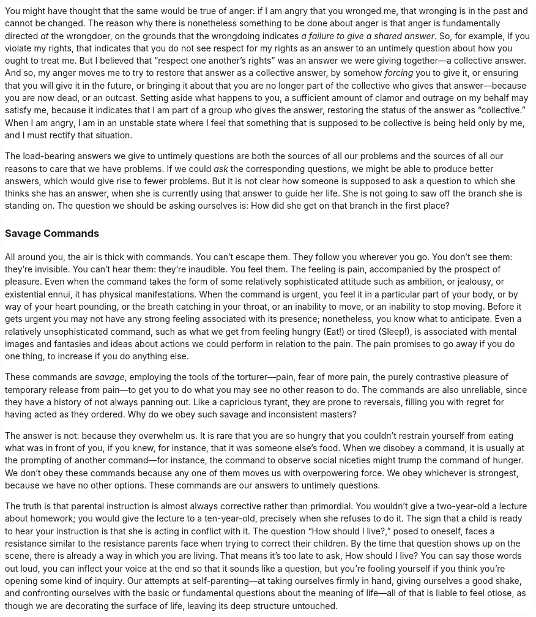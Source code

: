 You might have thought that the same would be true of anger: if I am angry that you wronged me, that wronging is in the past and cannot be changed. The reason why there is nonetheless something to be done about anger is that anger is fundamentally directed _at_ the wrongdoer, on the grounds that the wrongdoing indicates _a failure to give a shared answer_. So, for example, if you violate my rights, that indicates that you do not see respect for my rights as an answer to an untimely question about how you ought to treat me. But I believed that “respect one another’s rights” was an answer we were giving together—a collective answer. And so, my anger moves me to try to restore that answer as a collective answer, by somehow _forcing_ you to give it, or ensuring that you will give it in the future, or bringing it about that you are no longer part of the collective who gives that answer—because you are now dead, or an outcast. Setting aside what happens to you, a sufficient amount of clamor and outrage on my behalf may satisfy me, because it indicates that I am part of a group who gives the answer, restoring the status of the answer as “collective.” When I am angry, I am in an unstable state where I feel that something that is supposed to be collective is being held only by me, and I must rectify that situation.

The load-bearing answers we give to untimely questions are both the sources of all our problems and the sources of all our reasons to care that we have problems. If we could _ask_ the corresponding questions, we might be able to produce better answers, which would give rise to fewer problems. But it is not clear how someone is supposed to ask a question to which she thinks she has an answer, when she is currently using that answer to guide her life. She is not going to saw off the branch she is standing on. The question we should be asking ourselves is: How did she get on that branch in the first place?

### Savage Commands

All around you, the air is thick with commands. You can’t escape them. They follow you wherever you go. You don’t see them: they’re invisible. You can’t hear them: they’re inaudible. You feel them. The feeling is pain, accompanied by the prospect of pleasure. Even when the command takes the form of some relatively sophisticated attitude such as ambition, or jealousy, or existential ennui, it has physical manifestations. When the command is urgent, you feel it in a particular part of your body, or by way of your heart pounding, or the breath catching in your throat, or an inability to move, or an inability to stop moving. Before it gets urgent you may not have any strong feeling associated with its presence; nonetheless, you know what to anticipate. Even a relatively unsophisticated command, such as what we get from feeling hungry (Eat!) or tired (Sleep!), is associated with mental images and fantasies and ideas about actions we could perform in relation to the pain. The pain promises to go away if you do one thing, to increase if you do anything else.

These commands are _savage_, employing the tools of the torturer—pain, fear of more pain, the purely contrastive pleasure of temporary release from pain—to get you to do what you may see no other reason to do. The commands are also unreliable, since they have a history of not always panning out. Like a capricious tyrant, they are prone to reversals, filling you with regret for having acted as they ordered. Why do we obey such savage and inconsistent masters?

The answer is not: because they overwhelm us. It is rare that you are so hungry that you couldn’t restrain yourself from eating what was in front of you, if you knew, for instance, that it was someone else’s food. When we disobey a command, it is usually at the prompting of another command—for instance, the command to observe social niceties might trump the command of hunger. We don’t obey these commands because any one of them moves us with overpowering force. We obey whichever is strongest, because we have no other options. These commands are our answers to untimely questions.

The truth is that parental instruction is almost always corrective rather than primordial. You wouldn’t give a two-year-old a lecture about homework; you would give the lecture to a ten-year-old, precisely when she refuses to do it. The sign that a child is ready to hear your instruction is that she is acting in conflict with it. The question “How should I live?,” posed to oneself, faces a resistance similar to the resistance parents face when trying to correct their children. By the time that question shows up on the scene, there is already a way in which you are living. That means it’s too late to ask, How should I live? You can say those words out loud, you can inflect your voice at the end so that it sounds like a question, but you’re fooling yourself if you think you’re opening some kind of inquiry. Our attempts at self-parenting—at taking ourselves firmly in hand, giving ourselves a good shake, and confronting ourselves with the basic or fundamental questions about the meaning of life—all of that is liable to feel otiose, as though we are decorating the surface of life, leaving its deep structure untouched.
